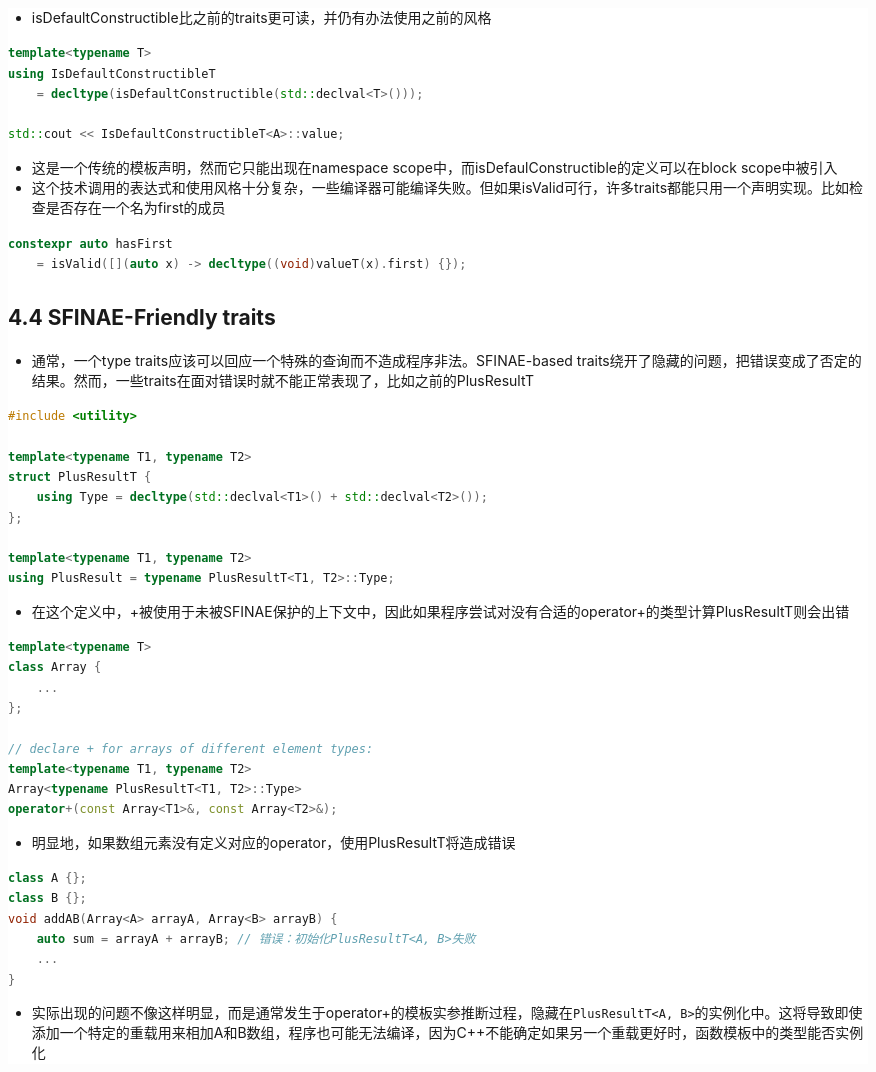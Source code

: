 * isDefaultConstructible比之前的traits更可读，并仍有办法使用之前的风格

```cpp
template<typename T>
using IsDefaultConstructibleT
    = decltype(isDefaultConstructible(std::declval<T>()));

std::cout << IsDefaultConstructibleT<A>::value;
```
* 这是一个传统的模板声明，然而它只能出现在namespace scope中，而isDefaulConstructible的定义可以在block scope中被引入
* 这个技术调用的表达式和使用风格十分复杂，一些编译器可能编译失败。但如果isValid可行，许多traits都能只用一个声明实现。比如检查是否存在一个名为first的成员

```cpp
constexpr auto hasFirst
    = isValid([](auto x) -> decltype((void)valueT(x).first) {});
```

## 4.4 SFINAE-Friendly traits
* 通常，一个type traits应该可以回应一个特殊的查询而不造成程序非法。SFINAE-based traits绕开了隐藏的问题，把错误变成了否定的结果。然而，一些traits在面对错误时就不能正常表现了，比如之前的PlusResultT

```cpp
#include <utility>

template<typename T1, typename T2>
struct PlusResultT {
    using Type = decltype(std::declval<T1>() + std::declval<T2>());
};

template<typename T1, typename T2>
using PlusResult = typename PlusResultT<T1, T2>::Type;
```
* 在这个定义中，+被使用于未被SFINAE保护的上下文中，因此如果程序尝试对没有合适的operator+的类型计算PlusResultT则会出错

```cpp
template<typename T>
class Array {
    ...
};

// declare + for arrays of different element types:
template<typename T1, typename T2>
Array<typename PlusResultT<T1, T2>::Type>
operator+(const Array<T1>&, const Array<T2>&);
```
* 明显地，如果数组元素没有定义对应的operator，使用PlusResultT将造成错误

```cpp
class A {};
class B {};
void addAB(Array<A> arrayA, Array<B> arrayB) {
    auto sum = arrayA + arrayB; // 错误：初始化PlusResultT<A, B>失败
    ...
}
```
* 实际出现的问题不像这样明显，而是通常发生于operator+的模板实参推断过程，隐藏在`PlusResultT<A, B>`的实例化中。这将导致即使添加一个特定的重载用来相加A和B数组，程序也可能无法编译，因为C++不能确定如果另一个重载更好时，函数模板中的类型能否实例化
